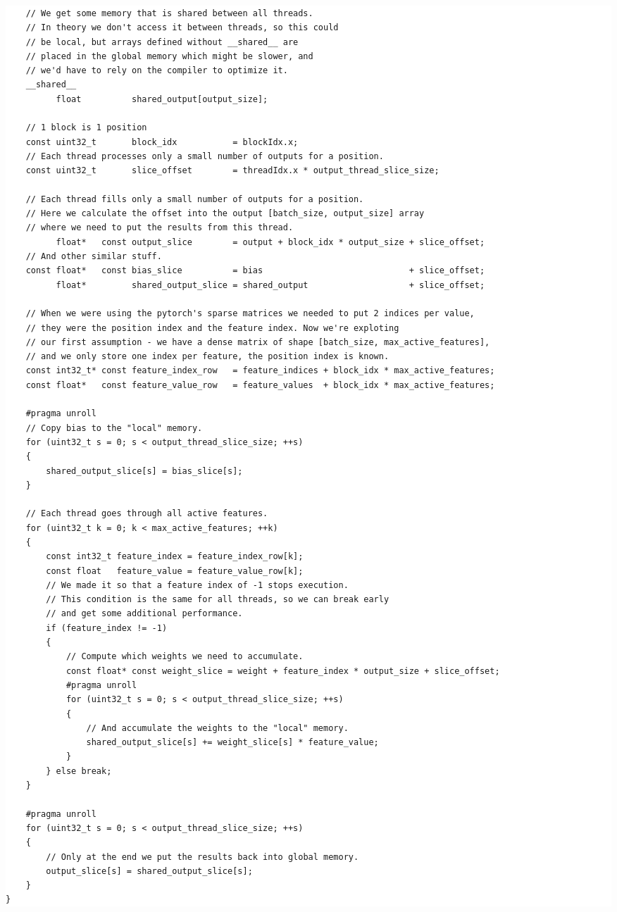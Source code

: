 ```Cuda
    // We get some memory that is shared between all threads.
    // In theory we don't access it between threads, so this could
    // be local, but arrays defined without __shared__ are
    // placed in the global memory which might be slower, and
    // we'd have to rely on the compiler to optimize it.
    __shared__
          float          shared_output[output_size];

    // 1 block is 1 position
    const uint32_t       block_idx           = blockIdx.x;
    // Each thread processes only a small number of outputs for a position.
    const uint32_t       slice_offset        = threadIdx.x * output_thread_slice_size;

    // Each thread fills only a small number of outputs for a position.
    // Here we calculate the offset into the output [batch_size, output_size] array
    // where we need to put the results from this thread.
          float*   const output_slice        = output + block_idx * output_size + slice_offset;
    // And other similar stuff.
    const float*   const bias_slice          = bias                             + slice_offset;
          float*         shared_output_slice = shared_output                    + slice_offset;

    // When we were using the pytorch's sparse matrices we needed to put 2 indices per value,
    // they were the position index and the feature index. Now we're exploting
    // our first assumption - we have a dense matrix of shape [batch_size, max_active_features],
    // and we only store one index per feature, the position index is known.
    const int32_t* const feature_index_row   = feature_indices + block_idx * max_active_features;
    const float*   const feature_value_row   = feature_values  + block_idx * max_active_features;

    #pragma unroll
    // Copy bias to the "local" memory.
    for (uint32_t s = 0; s < output_thread_slice_size; ++s)
    {
        shared_output_slice[s] = bias_slice[s];
    }

    // Each thread goes through all active features.
    for (uint32_t k = 0; k < max_active_features; ++k)
    {
        const int32_t feature_index = feature_index_row[k];
        const float   feature_value = feature_value_row[k];
        // We made it so that a feature index of -1 stops execution.
        // This condition is the same for all threads, so we can break early
        // and get some additional performance.
        if (feature_index != -1)
        {
            // Compute which weights we need to accumulate.
            const float* const weight_slice = weight + feature_index * output_size + slice_offset;
            #pragma unroll
            for (uint32_t s = 0; s < output_thread_slice_size; ++s)
            {
                // And accumulate the weights to the "local" memory.
                shared_output_slice[s] += weight_slice[s] * feature_value;
            }
        } else break;
    }

    #pragma unroll
    for (uint32_t s = 0; s < output_thread_slice_size; ++s)
    {
        // Only at the end we put the results back into global memory.
        output_slice[s] = shared_output_slice[s];
    }
}
```